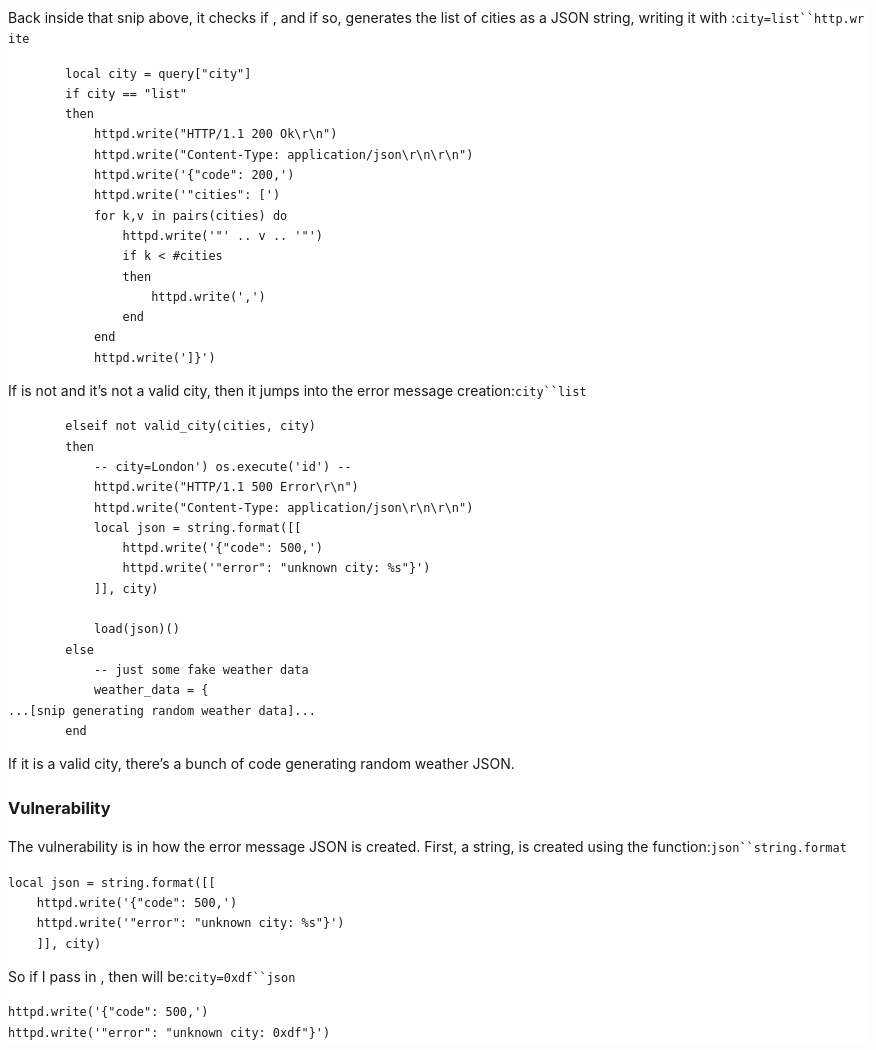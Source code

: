 
Back inside that snip above, it checks if , and if so, generates the list of cities as a JSON string, writing it with :`city=list``http.write`

            local city = query["city"]
            if city == "list"
            then 
                httpd.write("HTTP/1.1 200 Ok\r\n")
                httpd.write("Content-Type: application/json\r\n\r\n")
                httpd.write('{"code": 200,')
                httpd.write('"cities": [')
                for k,v in pairs(cities) do
                    httpd.write('"' .. v .. '"')
                    if k < #cities
                    then
                        httpd.write(',')
                    end
                end                                  
                httpd.write(']}')                        
    

If is not and it’s not a valid city, then it jumps into the error message creation:`city``list`

            elseif not valid_city(cities, city)                           
            then                                                            
                -- city=London') os.execute('id') --  
                httpd.write("HTTP/1.1 500 Error\r\n")    
                httpd.write("Content-Type: application/json\r\n\r\n")
                local json = string.format([[             
                    httpd.write('{"code": 500,')                       
                    httpd.write('"error": "unknown city: %s"}')           
                ]], city)                             
    
                load(json)()
            else
                -- just some fake weather data
                weather_data = {
    ...[snip generating random weather data]...
            end 
    

If it is a valid city, there’s a bunch of code generating random weather JSON.

### Vulnerability

The vulnerability is in how the error message JSON is created. First, a string, is created using the function:`json``string.format`

    local json = string.format([[             
        httpd.write('{"code": 500,')                       
        httpd.write('"error": "unknown city: %s"}')           
        ]], city)  
    

So if I pass in , then will be:`city=0xdf``json`

    httpd.write('{"code": 500,')
    httpd.write('"error": "unknown city: 0xdf"}')
    